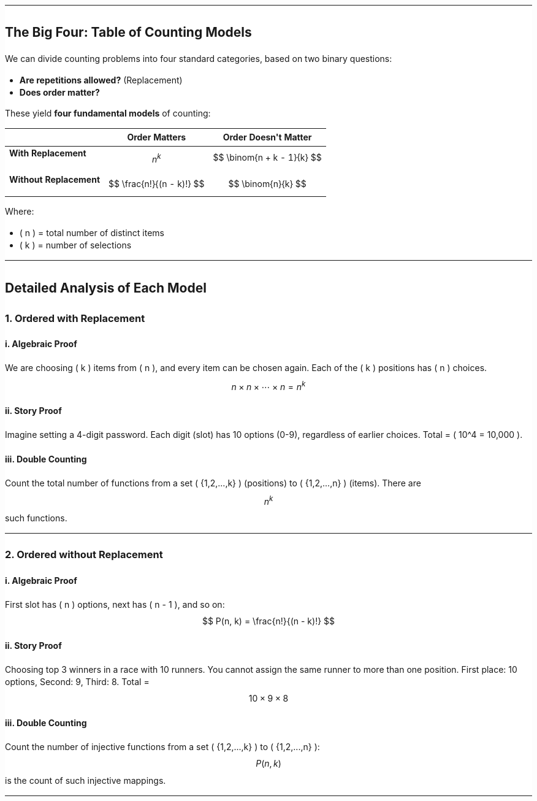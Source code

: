 
---

## The Big Four: Table of Counting Models

We can divide counting problems into four standard categories, based on two binary questions:
- **Are repetitions allowed?** (Replacement)
- **Does order matter?**

These yield **four fundamental models** of counting:

|                       | Order Matters  | Order Doesn't Matter   |
|-----------------------|----------------|------------------------|
| **With Replacement**  | $$ n^k $$  | $$ \binom{n + k - 1}{k} $$ |
| **Without Replacement** | $$ \frac{n!}{(n - k)!} $$ | $$ \binom{n}{k} $$ |

Where:
- \( n \) = total number of distinct items
- \( k \) = number of selections

---

## Detailed Analysis of Each Model

### 1. **Ordered with Replacement**
#### i. Algebraic Proof
We are choosing \( k \) items from \( n \), and every item can be chosen again.
Each of the \( k \) positions has \( n \) choices.
$$ n \times n \times \cdots \times n = n^k $$

#### ii. Story Proof
Imagine setting a 4-digit password. Each digit (slot) has 10 options (0-9), regardless of earlier choices. Total = \( 10^4 = 10,000 \).

#### iii. Double Counting
Count the total number of functions from a set \( \{1,2,...,k\} \) (positions) to \( \{1,2,...,n\} \) (items). There are $$ n^k $$ such functions.

---
### 2. **Ordered without Replacement**
#### i. Algebraic Proof
First slot has \( n \) options, next has \( n - 1 \), and so on:
$$ P(n, k) = \frac{n!}{(n - k)!} $$

#### ii. Story Proof
Choosing top 3 winners in a race with 10 runners. You cannot assign the same runner to more than one position.
First place: 10 options, Second: 9, Third: 8. Total = $$ 10 \times 9 \times 8 $$

#### iii. Double Counting
Count the number of injective functions from a set \( \{1,2,...,k\} \) to \( \{1,2,...,n\} \):
$$ P(n, k) $$ is the count of such injective mappings.

---